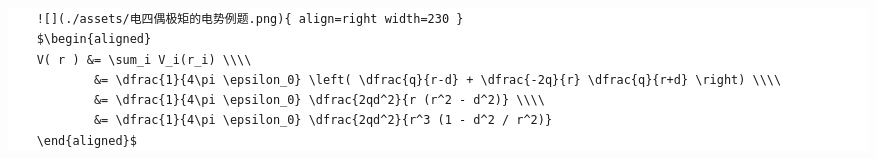         ![](./assets/电四偶极矩的电势例题.png){ align=right width=230 }
        $\begin{aligned}
        V( r ) &= \sum_i V_i(r_i) \\\\
                &= \dfrac{1}{4\pi \epsilon_0} \left( \dfrac{q}{r-d} + \dfrac{-2q}{r} \dfrac{q}{r+d} \right) \\\\
                &= \dfrac{1}{4\pi \epsilon_0} \dfrac{2qd^2}{r (r^2 - d^2)} \\\\
                &= \dfrac{1}{4\pi \epsilon_0} \dfrac{2qd^2}{r^3 (1 - d^2 / r^2)}
        \end{aligned}$
